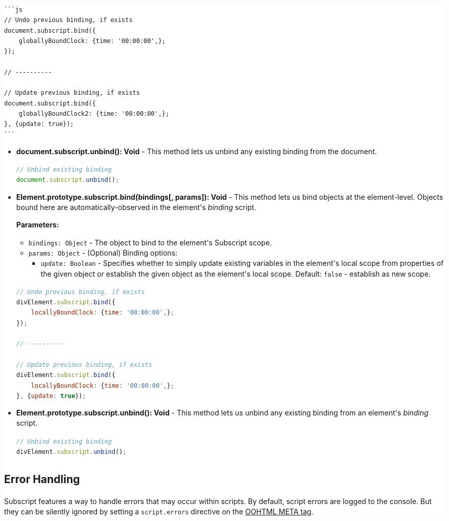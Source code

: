     ```js
    // Undo previous binding, if exists
    document.subscript.bind({
        globallyBoundClock: {time: '00:00:00',};
    });

    // ----------

    // Update previous binding, if exists
    document.subscript.bind({
        globallyBoundClock2: {time: '00:00:00',};
    }, {update: true});
    ```

+ **document.subscript.unbind(): Void** - This method lets us unbind any existing binding from the document.

    ```js
    // Unbind existing binding
    document.subscript.unbind();
    ```
    
+ **Element.prototype.subscript.bind(bindings[, params]): Void** - This method lets us bind objects at the element-level. Objects bound here are automatically-observed in the element's *binding* script.

    **Parameters:**
    + `bindings: Object` - The object to bind to the element's Subscript scope.
    + `params: Object` - (Optional) Binding options:
        + `update: Boolean` - Specifies whether to simply update existing variables in the element's local scope from properties of the given object or establish the given object as the element's local scope. Default: `false` - establish as new scope.

    ```js
    // Undo previous binding, if exists
    divElement.subscript.bind({
        locallyBoundClock: {time: '00:00:00',};
    });

    // ----------

    // Update previous binding, if exists
    divElement.subscript.bind({
        locallyBoundClock: {time: '00:00:00',};
    }, {update: true});
    ```

+ **Element.prototype.subscript.unbind(): Void** - This method lets us unbind any existing binding from an element's *binding* script.

    ```js
    // Unbind existing binding
    divElement.subscript.unbind();
    ```

## Error Handling
Subscript features a way to handle errors that may occur within scripts. By default, script errors are logged to the console. But they can be silently ignored by setting a `script.errors` directive on the [OOHTML META tag](../the-oohtml-meta-tag).
